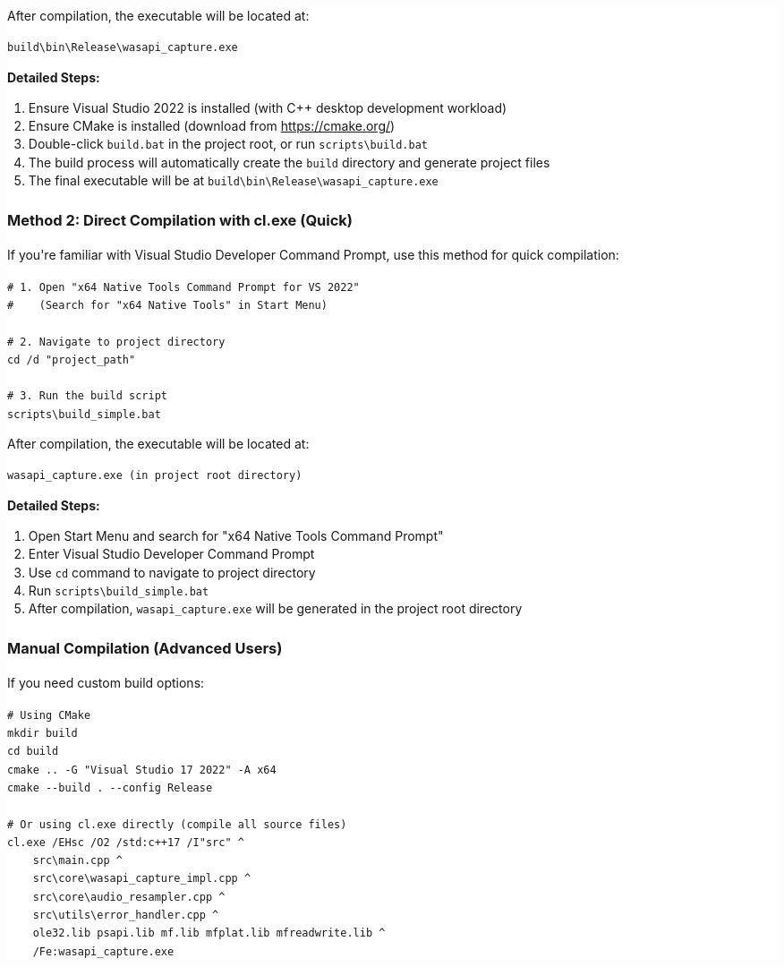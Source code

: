 After compilation, the executable will be located at:
```
build\bin\Release\wasapi_capture.exe
```

**Detailed Steps:**
1. Ensure Visual Studio 2022 is installed (with C++ desktop development workload)
2. Ensure CMake is installed (download from https://cmake.org/)
3. Double-click `build.bat` in the project root, or run `scripts\build.bat`
4. The build process will automatically create the `build` directory and generate project files
5. The final executable will be at `build\bin\Release\wasapi_capture.exe`

### Method 2: Direct Compilation with cl.exe (Quick)

If you're familiar with Visual Studio Developer Command Prompt, use this method for quick compilation:

```batch
# 1. Open "x64 Native Tools Command Prompt for VS 2022"
#    (Search for "x64 Native Tools" in Start Menu)

# 2. Navigate to project directory
cd /d "project_path"

# 3. Run the build script
scripts\build_simple.bat
```

After compilation, the executable will be located at:
```
wasapi_capture.exe (in project root directory)
```

**Detailed Steps:**
1. Open Start Menu and search for "x64 Native Tools Command Prompt"
2. Enter Visual Studio Developer Command Prompt
3. Use `cd` command to navigate to project directory
4. Run `scripts\build_simple.bat`
5. After compilation, `wasapi_capture.exe` will be generated in the project root directory

### Manual Compilation (Advanced Users)

If you need custom build options:

```batch
# Using CMake
mkdir build
cd build
cmake .. -G "Visual Studio 17 2022" -A x64
cmake --build . --config Release

# Or using cl.exe directly (compile all source files)
cl.exe /EHsc /O2 /std:c++17 /I"src" ^
    src\main.cpp ^
    src\core\wasapi_capture_impl.cpp ^
    src\core\audio_resampler.cpp ^
    src\utils\error_handler.cpp ^
    ole32.lib psapi.lib mf.lib mfplat.lib mfreadwrite.lib ^
    /Fe:wasapi_capture.exe
```
